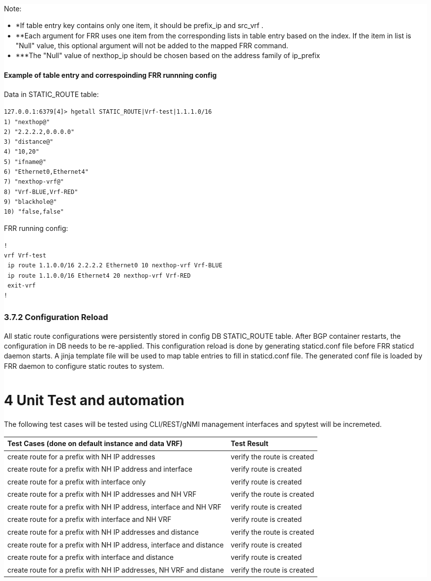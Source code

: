 Note:
- *If table entry key contains only one item, it should be prefix_ip and src_vrf .
- **Each argument for FRR uses one item from the corresponding lists in table entry based on the index. If the item in list is "Null" value, this optional argument will not be added to the mapped FRR command.
- ***The "Null" value of nexthop_ip should be chosen based on the address family of ip_prefix

#### Example of table entry and correspoinding FRR runnning config
Data in STATIC_ROUTE table:
```
127.0.0.1:6379[4]> hgetall STATIC_ROUTE|Vrf-test|1.1.1.0/16
1) "nexthop@"
2) "2.2.2.2,0.0.0.0"
3) "distance@"
4) "10,20"
5) "ifname@"
6) "Ethernet0,Ethernet4"
7) "nexthop-vrf@"
8) "Vrf-BLUE,Vrf-RED"
9) "blackhole@"
10) "false,false"
```
FRR running config:
```
!
vrf Vrf-test
 ip route 1.1.0.0/16 2.2.2.2 Ethernet0 10 nexthop-vrf Vrf-BLUE
 ip route 1.1.0.0/16 Ethernet4 20 nexthop-vrf Vrf-RED
 exit-vrf
!
```
### 3.7.2 Configuration Reload
All static route configurations were persistently stored in config DB STATIC_ROUTE table. After BGP container restarts, the configuration in DB needs to be re-applied. This configuration reload is done by generating staticd.conf file before FRR staticd daemon starts. A jinja template file will be used to map table entries to fill in staticd.conf file. The generated conf file is loaded by FRR daemon to configure static routes to system.

# 4 Unit Test and automation
The following test cases will be tested using CLI/REST/gNMI management interfaces and spytest will be incremeted.

|Test Cases (done on default instance and data VRF)| Test Result |
| :------ | :----- |
|create route for a prefix with NH IP addresses|    verify the route is created|
|create route for a prefix with NH IP address and interface| verify route is created|
|create route for a prefix with interface only| verify route is created|
|create route for a prefix with NH IP addresses and NH VRF|    verify the route is created|
|create route for a prefix with NH IP address, interface and NH VRF| verify route is created|
|create route for a prefix with interface and NH VRF| verify route is created|
|create route for a prefix with NH IP addresses and distance|    verify the route is created|
|create route for a prefix with NH IP address, interface and distance | verify route is created|
|create route for a prefix with interface and distance | verify route is created|
|create route for a prefix with NH IP addresses, NH VRF and distane |    verify the route is created|